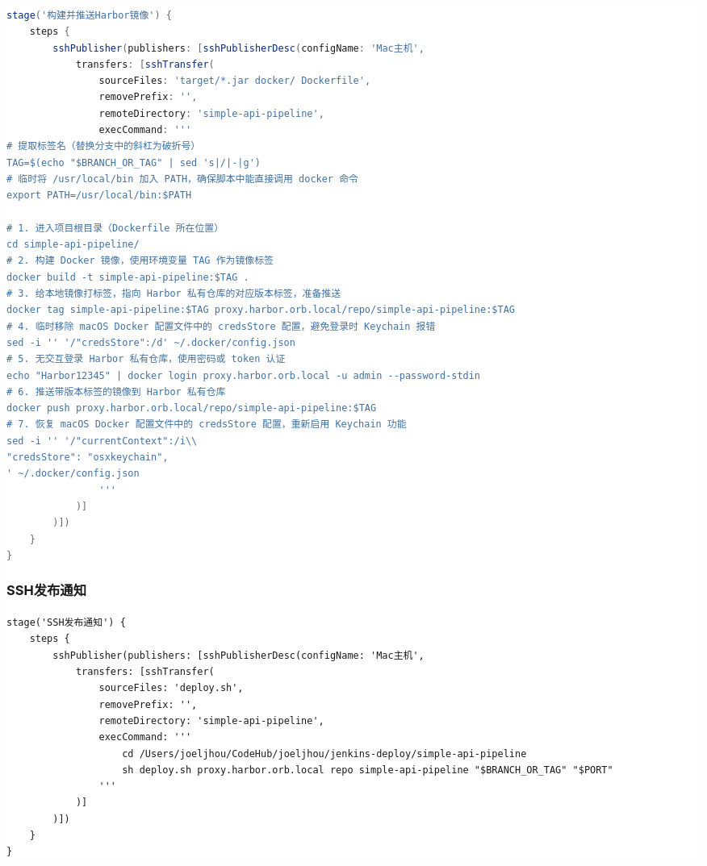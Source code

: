 
```groovy
stage('构建并推送Harbor镜像') {
	steps {
		sshPublisher(publishers: [sshPublisherDesc(configName: 'Mac主机',
			transfers: [sshTransfer(
				sourceFiles: 'target/*.jar docker/ Dockerfile',
				removePrefix: '',
				remoteDirectory: 'simple-api-pipeline',
				execCommand: '''
# 提取标签名（替换分支中的斜杠为破折号）
TAG=$(echo "$BRANCH_OR_TAG" | sed 's|/|-|g')
# 临时将 /usr/local/bin 加入 PATH，确保脚本中能直接调用 docker 命令
export PATH=/usr/local/bin:$PATH

# 1. 进入项目根目录（Dockerfile 所在位置）
cd simple-api-pipeline/
# 2. 构建 Docker 镜像，使用环境变量 TAG 作为镜像标签
docker build -t simple-api-pipeline:$TAG .
# 3. 给本地镜像打标签，指向 Harbor 私有仓库的对应版本标签，准备推送
docker tag simple-api-pipeline:$TAG proxy.harbor.orb.local/repo/simple-api-pipeline:$TAG
# 4. 临时移除 macOS Docker 配置文件中的 credsStore 配置，避免登录时 Keychain 报错
sed -i '' '/"credsStore":/d' ~/.docker/config.json
# 5. 无交互登录 Harbor 私有仓库，使用密码或 token 认证
echo "Harbor12345" | docker login proxy.harbor.orb.local -u admin --password-stdin
# 6. 推送带版本标签的镜像到 Harbor 私有仓库
docker push proxy.harbor.orb.local/repo/simple-api-pipeline:$TAG
# 7. 恢复 macOS Docker 配置文件中的 credsStore 配置，重新启用 Keychain 功能
sed -i '' '/"currentContext":/i\\
"credsStore": "osxkeychain",
' ~/.docker/config.json
				'''
			)]
		)])
	}
}
```
### SSH发布通知
```shell
stage('SSH发布通知') {
	steps {
		sshPublisher(publishers: [sshPublisherDesc(configName: 'Mac主机',
			transfers: [sshTransfer(
				sourceFiles: 'deploy.sh',
				removePrefix: '',
				remoteDirectory: 'simple-api-pipeline',
				execCommand: '''
					cd /Users/joeljhou/CodeHub/joeljhou/jenkins-deploy/simple-api-pipeline
					sh deploy.sh proxy.harbor.orb.local repo simple-api-pipeline "$BRANCH_OR_TAG" "$PORT"
				'''
			)]
		)])
	}
}
```